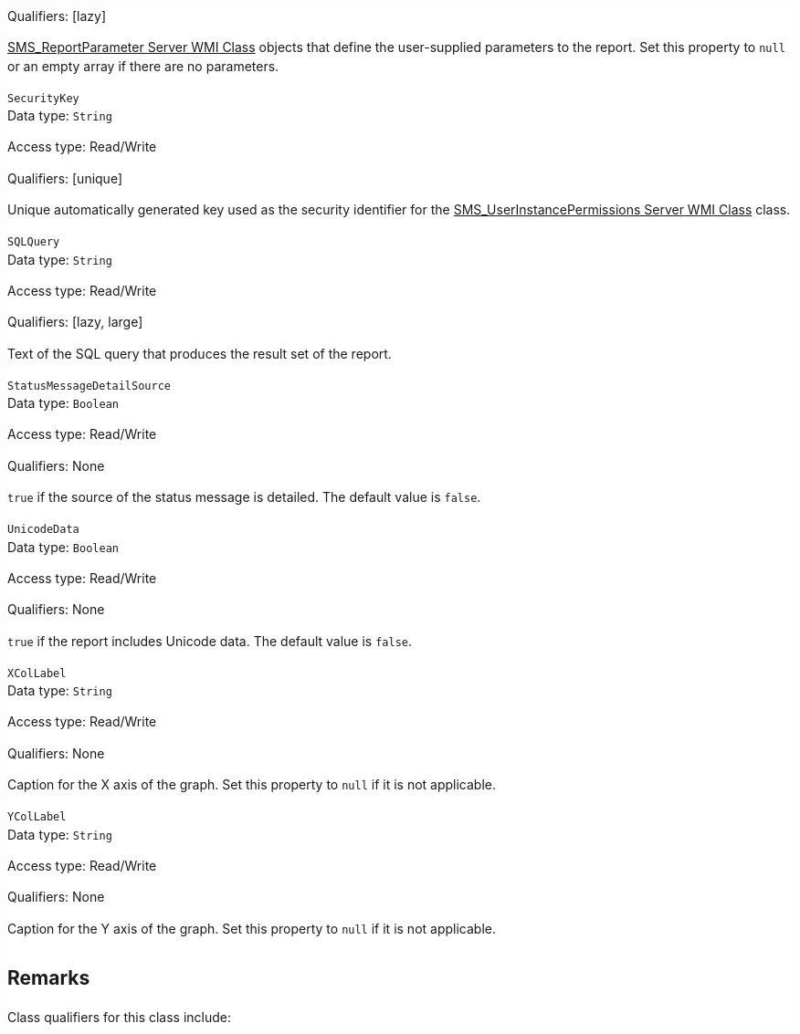  Qualifiers: [lazy]  
  
 [SMS_ReportParameter Server WMI Class](../../../develop/reference/misc/sms_reportparameter-server-wmi-class.md) objects that define the user-supplied parameters to the report. Set this property to `null` or an empty array if there are no parameters.  
  
 `SecurityKey`  
 Data type: `String`  
  
 Access type: Read/Write  
  
 Qualifiers: [unique]  
  
 Unique automatically generated key used as the security identifier for the [SMS_UserInstancePermissions Server WMI Class](../../../develop/reference/misc/sms_userinstancepermissions-server-wmi-class.md) class.  
  
 `SQLQuery`  
 Data type: `String`  
  
 Access type: Read/Write  
  
 Qualifiers: [lazy, large]  
  
 Text of the SQL query that produces the result set of the report.  
  
 `StatusMessageDetailSource`  
 Data type: `Boolean`  
  
 Access type: Read/Write  
  
 Qualifiers: None  
  
 `true` if the source of the status message is detailed. The default value is `false`.  
  
 `UnicodeData`  
 Data type: `Boolean`  
  
 Access type: Read/Write  
  
 Qualifiers: None  
  
 `true` if the report includes Unicode data. The default value is `false`.  
  
 `XColLabel`  
 Data type: `String`  
  
 Access type: Read/Write  
  
 Qualifiers: None  
  
 Caption for the X axis of the graph. Set this property to `null` if it is not applicable.  
  
 `YColLabel`  
 Data type: `String`  
  
 Access type: Read/Write  
  
 Qualifiers: None  
  
 Caption for the Y axis of the graph. Set this property to `null` if it is not applicable.  
  
## Remarks  
 Class qualifiers for this class include:  
  